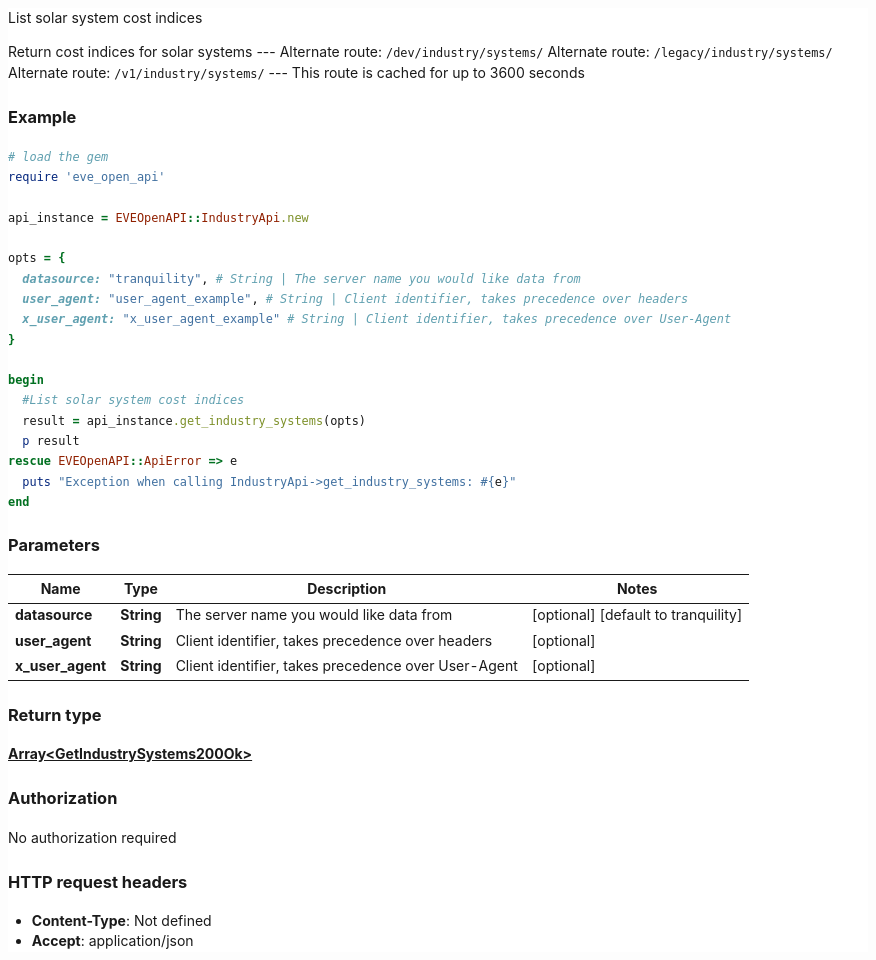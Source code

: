 List solar system cost indices

Return cost indices for solar systems  --- Alternate route: `/dev/industry/systems/`  Alternate route: `/legacy/industry/systems/`  Alternate route: `/v1/industry/systems/`  --- This route is cached for up to 3600 seconds

### Example
```ruby
# load the gem
require 'eve_open_api'

api_instance = EVEOpenAPI::IndustryApi.new

opts = { 
  datasource: "tranquility", # String | The server name you would like data from
  user_agent: "user_agent_example", # String | Client identifier, takes precedence over headers
  x_user_agent: "x_user_agent_example" # String | Client identifier, takes precedence over User-Agent
}

begin
  #List solar system cost indices
  result = api_instance.get_industry_systems(opts)
  p result
rescue EVEOpenAPI::ApiError => e
  puts "Exception when calling IndustryApi->get_industry_systems: #{e}"
end
```

### Parameters

Name | Type | Description  | Notes
------------- | ------------- | ------------- | -------------
 **datasource** | **String**| The server name you would like data from | [optional] [default to tranquility]
 **user_agent** | **String**| Client identifier, takes precedence over headers | [optional] 
 **x_user_agent** | **String**| Client identifier, takes precedence over User-Agent | [optional] 

### Return type

[**Array&lt;GetIndustrySystems200Ok&gt;**](GetIndustrySystems200Ok.md)

### Authorization

No authorization required

### HTTP request headers

 - **Content-Type**: Not defined
 - **Accept**: application/json




